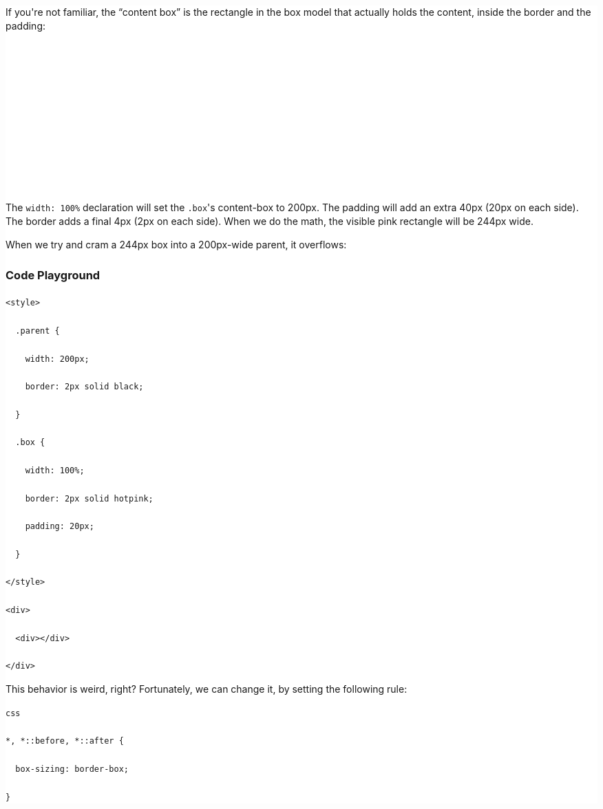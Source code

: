 If you're not familiar, the “content box” is the rectangle in the box model that actually holds the content, inside the border and the padding:

![](data:image/svg+xml;base64,PHN2ZyB3aWR0aD0iNTY1LjY2NjY2NjY2NjY2NjYiIGhlaWdodD0iMjA5LjY2NjY2NjY2NjY2NjY2IiB4bWxucz0iaHR0cDovL3d3dy53My5vcmcvMjAwMC9zdmciIHZlcnNpb249IjEuMSIvPg==)![](data:image/gif;base64,R0lGODlhAQABAIAAAAAAAP///yH5BAEAAAAALAAAAAABAAEAAAIBRAA7)

The `width: 100%` declaration will set the `.box`'s content-box to 200px. The padding will add an extra 40px (20px on each side). The border adds a final 4px (2px on each side). When we do the math, the visible pink rectangle will be 244px wide.

When we try and cram a 244px box into a 200px-wide parent, it overflows:

### Code Playground

```
<style>

  .parent {

    width: 200px;

    border: 2px solid black;

  }

  .box {

    width: 100%;

    border: 2px solid hotpink;

    padding: 20px;

  }

</style>

<div>

  <div></div>

</div>
```

This behavior is weird, right? Fortunately, we can change it, by setting the following rule:

```
css

*, *::before, *::after {

  box-sizing: border-box;

}
```
